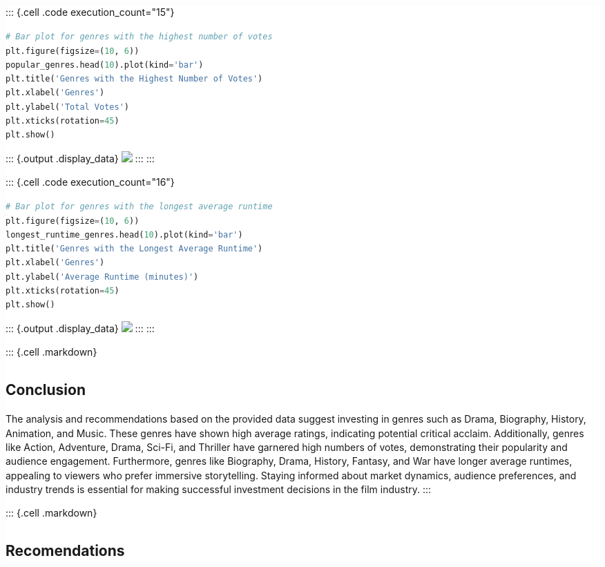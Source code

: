 ::: {.cell .code execution_count="15"}
``` python
# Bar plot for genres with the highest number of votes
plt.figure(figsize=(10, 6))
popular_genres.head(10).plot(kind='bar')
plt.title('Genres with the Highest Number of Votes')
plt.xlabel('Genres')
plt.ylabel('Total Votes')
plt.xticks(rotation=45)
plt.show()
```

::: {.output .display_data}
![](vertopal_683aceb31c1545d3b8b94f95535c0a1c/f48dc6957fae41f28eb26a12d386c9c5b5bdbda1.png)
:::
:::

::: {.cell .code execution_count="16"}
``` python
# Bar plot for genres with the longest average runtime
plt.figure(figsize=(10, 6))
longest_runtime_genres.head(10).plot(kind='bar')
plt.title('Genres with the Longest Average Runtime')
plt.xlabel('Genres')
plt.ylabel('Average Runtime (minutes)')
plt.xticks(rotation=45)
plt.show()
```

::: {.output .display_data}
![](vertopal_683aceb31c1545d3b8b94f95535c0a1c/ad9a40538bb225032bf05a73c8b3b26bcb7b0430.png)
:::
:::

::: {.cell .markdown}
## Conclusion

The analysis and recommendations based on the provided data suggest
investing in genres such as Drama, Biography, History, Animation, and
Music. These genres have shown high average ratings, indicating
potential critical acclaim. Additionally, genres like Action, Adventure,
Drama, Sci-Fi, and Thriller have garnered high numbers of votes,
demonstrating their popularity and audience engagement. Furthermore,
genres like Biography, Drama, History, Fantasy, and War have longer
average runtimes, appealing to viewers who prefer immersive
storytelling. Staying informed about market dynamics, audience
preferences, and industry trends is essential for making successful
investment decisions in the film industry.
:::

::: {.cell .markdown}
## Recomendations
